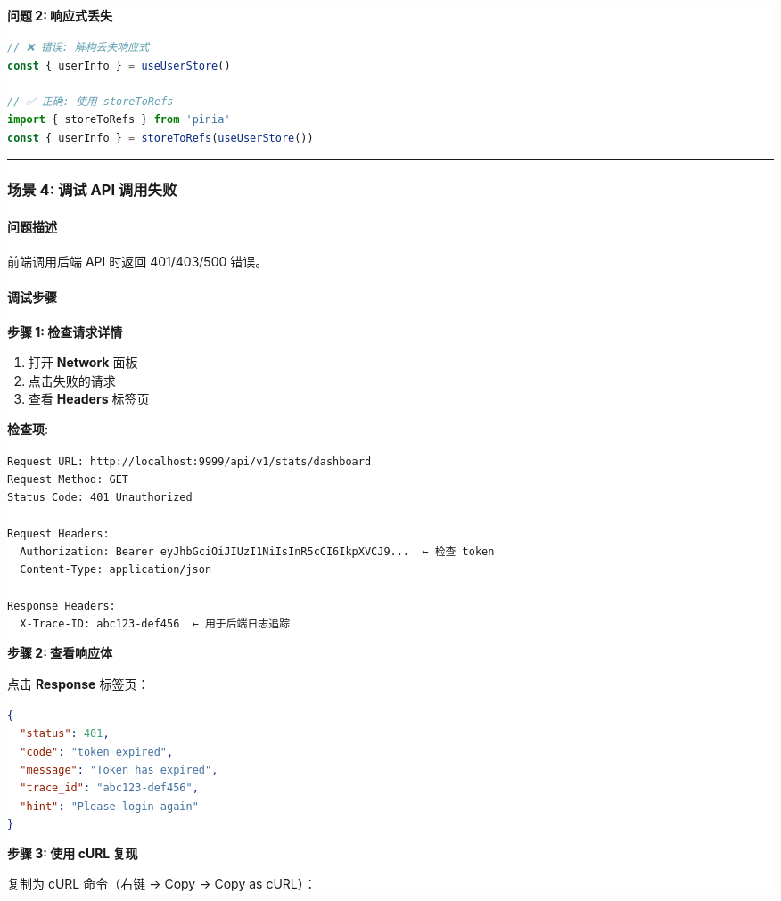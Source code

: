 **问题 2: 响应式丢失**
```javascript
// ❌ 错误: 解构丢失响应式
const { userInfo } = useUserStore()

// ✅ 正确: 使用 storeToRefs
import { storeToRefs } from 'pinia'
const { userInfo } = storeToRefs(useUserStore())
```

---

### 场景 4: 调试 API 调用失败

#### 问题描述
前端调用后端 API 时返回 401/403/500 错误。

#### 调试步骤

**步骤 1: 检查请求详情**

1. 打开 **Network** 面板
2. 点击失败的请求
3. 查看 **Headers** 标签页

**检查项**:
```
Request URL: http://localhost:9999/api/v1/stats/dashboard
Request Method: GET
Status Code: 401 Unauthorized

Request Headers:
  Authorization: Bearer eyJhbGciOiJIUzI1NiIsInR5cCI6IkpXVCJ9...  ← 检查 token
  Content-Type: application/json

Response Headers:
  X-Trace-ID: abc123-def456  ← 用于后端日志追踪
```

**步骤 2: 查看响应体**

点击 **Response** 标签页：

```json
{
  "status": 401,
  "code": "token_expired",
  "message": "Token has expired",
  "trace_id": "abc123-def456",
  "hint": "Please login again"
}
```

**步骤 3: 使用 cURL 复现**

复制为 cURL 命令（右键 → Copy → Copy as cURL）：
